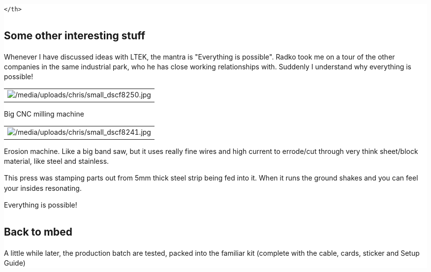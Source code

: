     </th>
  </tr>
</table>
<h2>
  Some other interesting stuff
</h2>
<p>
  Whenever I have discussed ideas with LTEK, the mantra is
  "Everything is possible". Radko took me on a tour of the other
  companies in the same industrial park, who he has close working
  relationships with. Suddenly I understand why everything is
  possible!
</p>
<table>
  <tr>
    <td>
      <img src=
      "https://developer.mbed.org/media/uploads/chris/small_dscf8250.jpg"
      alt="/media/uploads/chris/small_dscf8250.jpg" title=
      "/media/uploads/chris/small_dscf8250.jpg">
    </td>
  </tr>
</table>
<p>
  Big CNC milling machine
</p>
<table>
  <tr>
    <td>
      <img src=
      "https://developer.mbed.org/media/uploads/chris/small_dscf8241.jpg"
      alt="/media/uploads/chris/small_dscf8241.jpg" title=
      "/media/uploads/chris/small_dscf8241.jpg">
    </td>
  </tr>
</table>
<p>
  Erosion machine. Like a big band saw, but it uses really fine
  wires and high current to errode/cut through very think
  sheet/block material, like steel and stainless.
</p>
<div class="flex-video">
  <iframe width="420" height="315" src=
  "https://www.youtube.com/embed/qEgcmKxcgPg" frameborder="0"
  allowfullscreen="allowfullscreen"></iframe>
</div>
<p>
  This press was stamping parts out from 5mm thick steel strip
  being fed into it. When it runs the ground shakes and you can
  feel your insides resonating.
</p>
<p>
  Everything is possible!
</p>
<h2>
  Back to mbed
</h2>
<p>
  A little while later, the production batch are tested, packed
  into the familiar kit (complete with the cable, cards, sticker
  and Setup Guide)
</p>
